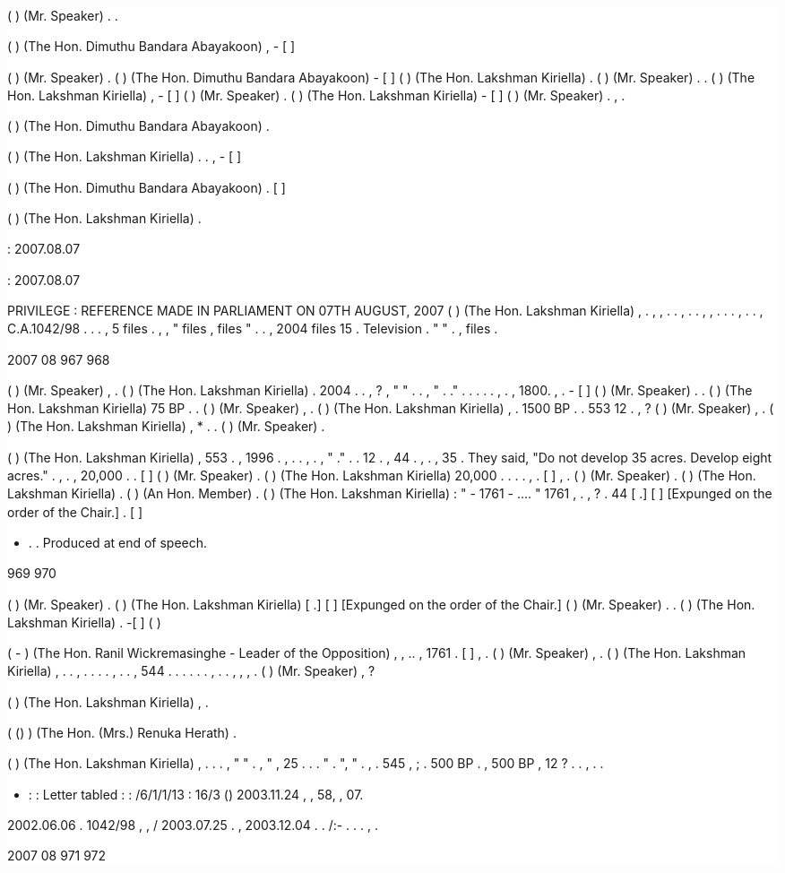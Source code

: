 ( ) (Mr. Speaker) . .

( ) (The Hon. Dimuthu Bandara Abayakoon) , - [ ]

( ) (Mr. Speaker) . ( ) (The Hon. Dimuthu Bandara Abayakoon) - [ ] ( ) (The Hon. Lakshman Kiriella) . ( ) (Mr. Speaker) . . ( ) (The Hon. Lakshman Kiriella) , - [ ] ( ) (Mr. Speaker) . ( ) (The Hon. Lakshman Kiriella) - [ ] ( ) (Mr. Speaker) . , .

( ) (The Hon. Dimuthu Bandara Abayakoon) .

( ) (The Hon. Lakshman Kiriella) . . , - [ ]

( ) (The Hon. Dimuthu Bandara Abayakoon) . [ ]

( ) (The Hon. Lakshman Kiriella) .

: 2007.08.07

: 2007.08.07

PRIVILEGE : REFERENCE MADE IN PARLIAMENT ON 07TH AUGUST, 2007 ( ) (The Hon. Lakshman Kiriella) , . , , . . , . . , , . . . , . . , C.A.1042/98 . . . , 5 files . , , " files , files " . . , 2004 files 15 . Television . " " . , files .

2007 08 967 968

( ) (Mr. Speaker) , . ( ) (The Hon. Lakshman Kiriella) . 2004 . . , ? , " " . . , " . ." . . . . . , . , 1800. , . - [ ] ( ) (Mr. Speaker) . . ( ) (The Hon. Lakshman Kiriella) 75 BP . . ( ) (Mr. Speaker) , . ( ) (The Hon. Lakshman Kiriella) , . 1500 BP . . 553 12 . , ? ( ) (Mr. Speaker) , . ( ) (The Hon. Lakshman Kiriella) , * . . ( ) (Mr. Speaker) .

( ) (The Hon. Lakshman Kiriella) , 553 . , 1996 . , . . , . , " ." . . 12 . , 44 . , . , 35 . They said, "Do not develop 35 acres. Develop eight acres." . , . , 20,000 . . [ ] ( ) (Mr. Speaker) . ( ) (The Hon. Lakshman Kiriella) 20,000 . . . . , . [ ] , . ( ) (Mr. Speaker) . ( ) (The Hon. Lakshman Kiriella) . ( ) (An Hon. Member) . ( ) (The Hon. Lakshman Kiriella) : " - 1761 - .... " 1761 , . , ? . 44 [ .] [ ] [Expunged on the order of the Chair.] . [ ]

* . . Produced at end of speech.

969 970

( ) (Mr. Speaker) . ( ) (The Hon. Lakshman Kiriella) [ .] [ ] [Expunged on the order of the Chair.] ( ) (Mr. Speaker) . . ( ) (The Hon. Lakshman Kiriella) . -[ ] ( )

( - ) (The Hon. Ranil Wickremasinghe - Leader of the Opposition) , , .. , 1761 . [ ] , . ( ) (Mr. Speaker) , . ( ) (The Hon. Lakshman Kiriella) , . . , . . . . , . . , 544 . . . . . . , . . , , , . ( ) (Mr. Speaker) , ?

( ) (The Hon. Lakshman Kiriella) , .

( () ) (The Hon. (Mrs.) Renuka Herath) .

( ) (The Hon. Lakshman Kiriella) , . . . , " " . , " , 25 . . . " . ", " . , . 545 , ; . 500 BP . , 500 BP , 12 ? . . , . .

* : : Letter tabled : : /6/1/1/13 : 16/3 () 2003.11.24 , , 58, , 07.

2002.06.06 . 1042/98 , , / 2003.07.25 . , 2003.12.04 . . /:- . . . , .

2007 08 971 972
